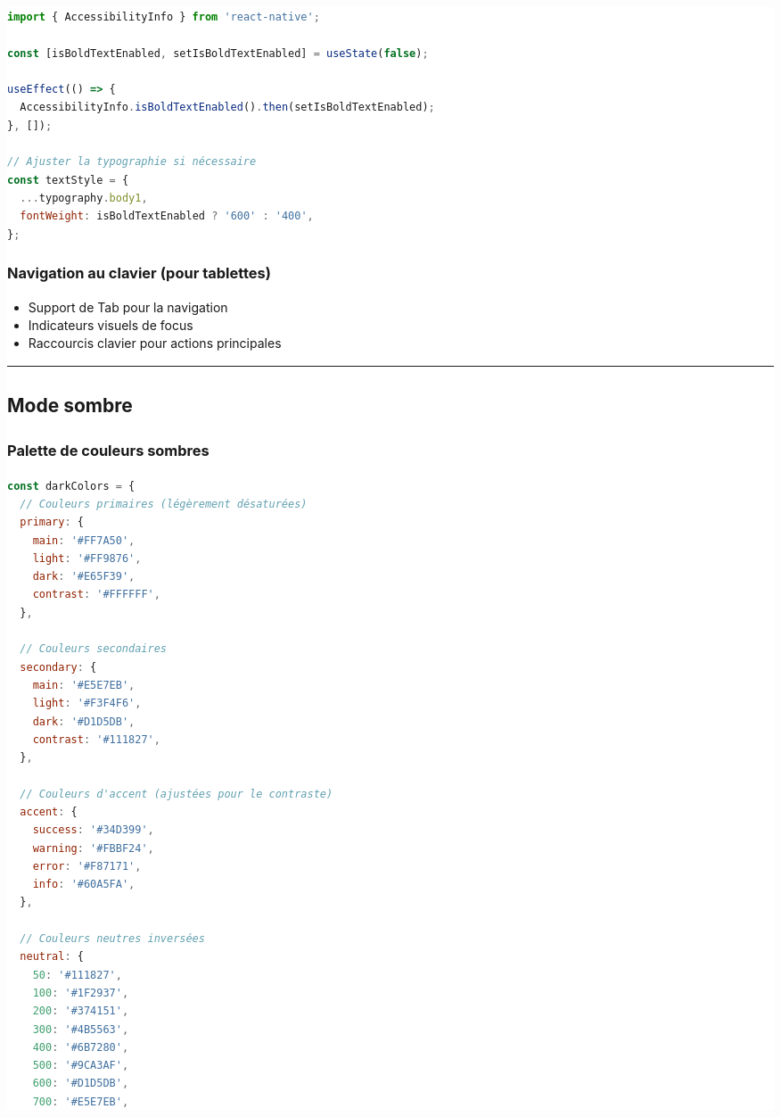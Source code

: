 ```javascript
import { AccessibilityInfo } from 'react-native';

const [isBoldTextEnabled, setIsBoldTextEnabled] = useState(false);

useEffect(() => {
  AccessibilityInfo.isBoldTextEnabled().then(setIsBoldTextEnabled);
}, []);

// Ajuster la typographie si nécessaire
const textStyle = {
  ...typography.body1,
  fontWeight: isBoldTextEnabled ? '600' : '400',
};
```

### Navigation au clavier (pour tablettes)

- Support de Tab pour la navigation
- Indicateurs visuels de focus
- Raccourcis clavier pour actions principales

---

## Mode sombre

### Palette de couleurs sombres

```javascript
const darkColors = {
  // Couleurs primaires (légèrement désaturées)
  primary: {
    main: '#FF7A50',
    light: '#FF9876',
    dark: '#E65F39',
    contrast: '#FFFFFF',
  },

  // Couleurs secondaires
  secondary: {
    main: '#E5E7EB',
    light: '#F3F4F6',
    dark: '#D1D5DB',
    contrast: '#111827',
  },

  // Couleurs d'accent (ajustées pour le contraste)
  accent: {
    success: '#34D399',
    warning: '#FBBF24',
    error: '#F87171',
    info: '#60A5FA',
  },

  // Couleurs neutres inversées
  neutral: {
    50: '#111827',
    100: '#1F2937',
    200: '#374151',
    300: '#4B5563',
    400: '#6B7280',
    500: '#9CA3AF',
    600: '#D1D5DB',
    700: '#E5E7EB',
```